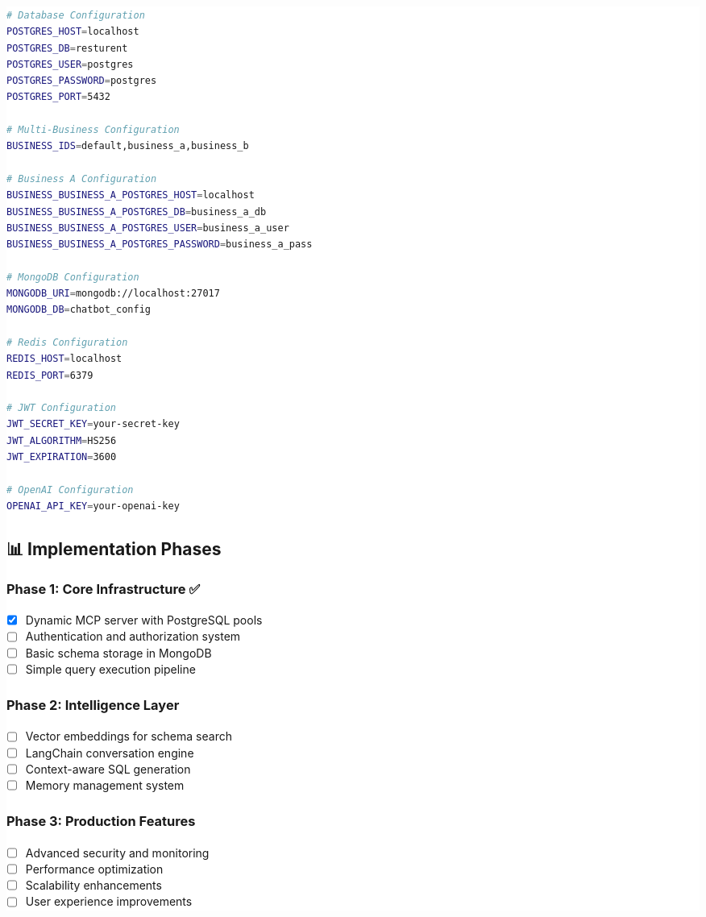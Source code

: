 ```bash
# Database Configuration
POSTGRES_HOST=localhost
POSTGRES_DB=resturent
POSTGRES_USER=postgres
POSTGRES_PASSWORD=postgres
POSTGRES_PORT=5432

# Multi-Business Configuration
BUSINESS_IDS=default,business_a,business_b

# Business A Configuration
BUSINESS_BUSINESS_A_POSTGRES_HOST=localhost
BUSINESS_BUSINESS_A_POSTGRES_DB=business_a_db
BUSINESS_BUSINESS_A_POSTGRES_USER=business_a_user
BUSINESS_BUSINESS_A_POSTGRES_PASSWORD=business_a_pass

# MongoDB Configuration
MONGODB_URI=mongodb://localhost:27017
MONGODB_DB=chatbot_config

# Redis Configuration
REDIS_HOST=localhost
REDIS_PORT=6379

# JWT Configuration
JWT_SECRET_KEY=your-secret-key
JWT_ALGORITHM=HS256
JWT_EXPIRATION=3600

# OpenAI Configuration
OPENAI_API_KEY=your-openai-key
```

## 📊 Implementation Phases

### Phase 1: Core Infrastructure ✅
- [x] Dynamic MCP server with PostgreSQL pools
- [ ] Authentication and authorization system
- [ ] Basic schema storage in MongoDB
- [ ] Simple query execution pipeline

### Phase 2: Intelligence Layer
- [ ] Vector embeddings for schema search
- [ ] LangChain conversation engine
- [ ] Context-aware SQL generation
- [ ] Memory management system

### Phase 3: Production Features
- [ ] Advanced security and monitoring
- [ ] Performance optimization
- [ ] Scalability enhancements
- [ ] User experience improvements
